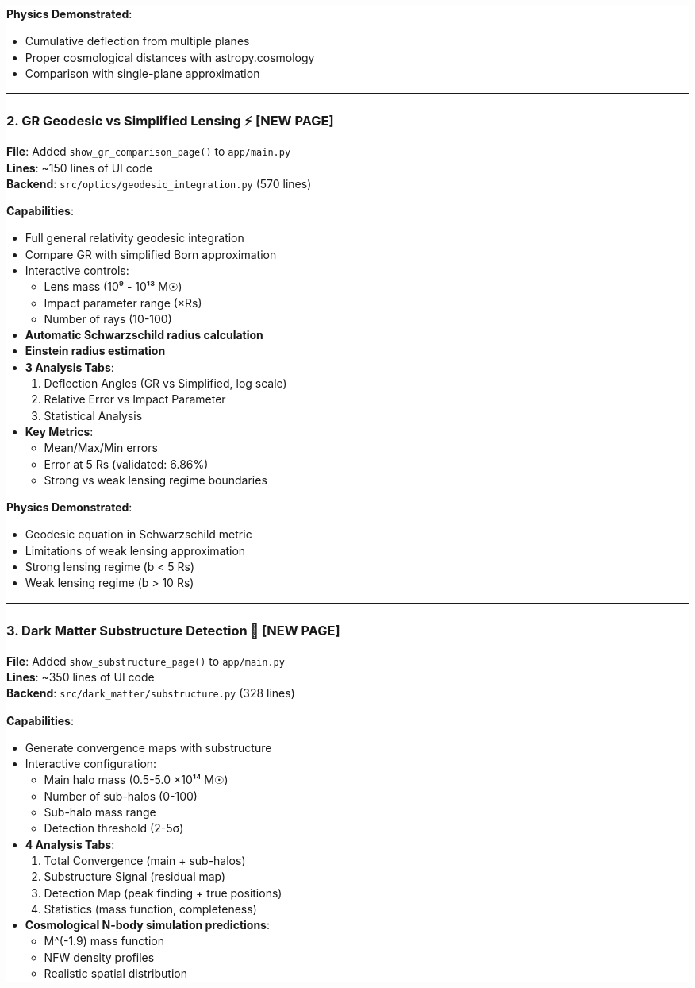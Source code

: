 **Physics Demonstrated**:
- Cumulative deflection from multiple planes
- Proper cosmological distances with astropy.cosmology
- Comparison with single-plane approximation

---

### 2. **GR Geodesic vs Simplified Lensing** ⚡ [NEW PAGE]
**File**: Added `show_gr_comparison_page()` to `app/main.py`  
**Lines**: ~150 lines of UI code  
**Backend**: `src/optics/geodesic_integration.py` (570 lines)

**Capabilities**:
- Full general relativity geodesic integration
- Compare GR with simplified Born approximation
- Interactive controls:
  - Lens mass (10⁹ - 10¹³ M☉)
  - Impact parameter range (×Rs)
  - Number of rays (10-100)
- **Automatic Schwarzschild radius calculation**
- **Einstein radius estimation**
- **3 Analysis Tabs**:
  1. Deflection Angles (GR vs Simplified, log scale)
  2. Relative Error vs Impact Parameter
  3. Statistical Analysis
- **Key Metrics**:
  - Mean/Max/Min errors
  - Error at 5 Rs (validated: 6.86%)
  - Strong vs weak lensing regime boundaries

**Physics Demonstrated**:
- Geodesic equation in Schwarzschild metric
- Limitations of weak lensing approximation
- Strong lensing regime (b < 5 Rs)
- Weak lensing regime (b > 10 Rs)

---

### 3. **Dark Matter Substructure Detection** 🔭 [NEW PAGE]
**File**: Added `show_substructure_page()` to `app/main.py`  
**Lines**: ~350 lines of UI code  
**Backend**: `src/dark_matter/substructure.py` (328 lines)

**Capabilities**:
- Generate convergence maps with substructure
- Interactive configuration:
  - Main halo mass (0.5-5.0 ×10¹⁴ M☉)
  - Number of sub-halos (0-100)
  - Sub-halo mass range
  - Detection threshold (2-5σ)
- **4 Analysis Tabs**:
  1. Total Convergence (main + sub-halos)
  2. Substructure Signal (residual map)
  3. Detection Map (peak finding + true positions)
  4. Statistics (mass function, completeness)
- **Cosmological N-body simulation predictions**:
  - M^(-1.9) mass function
  - NFW density profiles
  - Realistic spatial distribution
